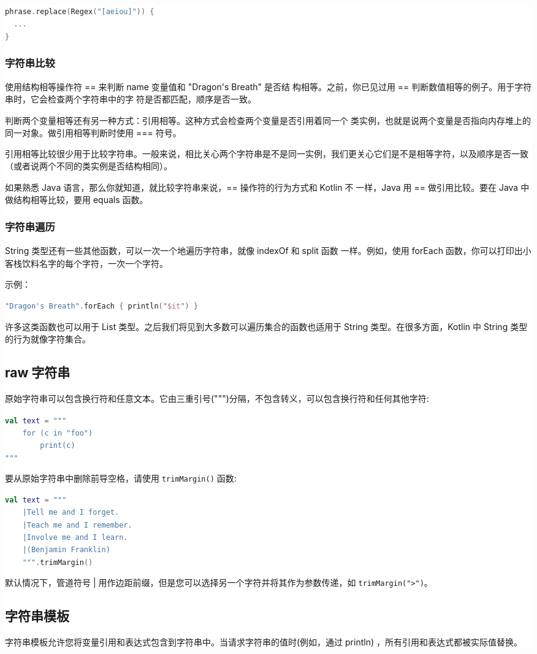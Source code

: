 ```kotlin
phrase.replace(Regex("[aeiou]")) {
  ...
}
```

### 字符串比较

使用结构相等操作符 == 来判断 name 变量值和 "Dragon's Breath" 是否结 构相等。之前，你已见过用 == 判断数值相等的例子。用于字符串时，它会检查两个字符串中的字 符是否都匹配，顺序是否一致。

判断两个变量相等还有另一种方式：引用相等。这种方式会检查两个变量是否引用着同一个 类实例，也就是说两个变量是否指向内存堆上的同一对象。做引用相等判断时使用 === 符号。

引用相等比较很少用于比较字符串。一般来说，相比关心两个字符串是不是同一实例，我们更关心它们是不是相等字符，以及顺序是否一致（或者说两个不同的类实例是否结构相同）。

如果熟悉 Java 语言，那么你就知道，就比较字符串来说，== 操作符的行为方式和 Kotlin 不 一样，Java 用 == 做引用比较。要在 Java 中做结构相等比较，要用 equals 函数。

### 字符串遍历

String 类型还有一些其他函数，可以一次一个地遍历字符串，就像 indexOf 和 split 函数 一样。例如，使用 forEach 函数，你可以打印出小客栈饮料名字的每个字符，一次一个字符。

示例：

```kt
"Dragon's Breath".forEach { println("$it") }
```

许多这类函数也可以用于 List 类型。之后我们将见到大多数可以遍历集合的函数也适用于 String 类型。在很多方面，Kotlin 中 String 类型的行为就像字符集合。

## raw 字符串

原始字符串可以包含换行符和任意文本。它由三重引号(""")分隔，不包含转义，可以包含换行符和任何其他字符:

```kotlin
val text = """
    for (c in "foo")
        print(c)
"""
```

要从原始字符串中删除前导空格，请使用 `trimMargin()` 函数:

```kt
val text = """
    |Tell me and I forget.
    |Teach me and I remember.
    |Involve me and I learn.
    |(Benjamin Franklin)
    """.trimMargin()
```

默认情况下，管道符号 | 用作边距前缀，但是您可以选择另一个字符并将其作为参数传递，如 `trimMargin(">")`。

## 字符串模板

字符串模板允许您将变量引用和表达式包含到字符串中。当请求字符串的值时(例如，通过 println) ，所有引用和表达式都被实际值替换。
